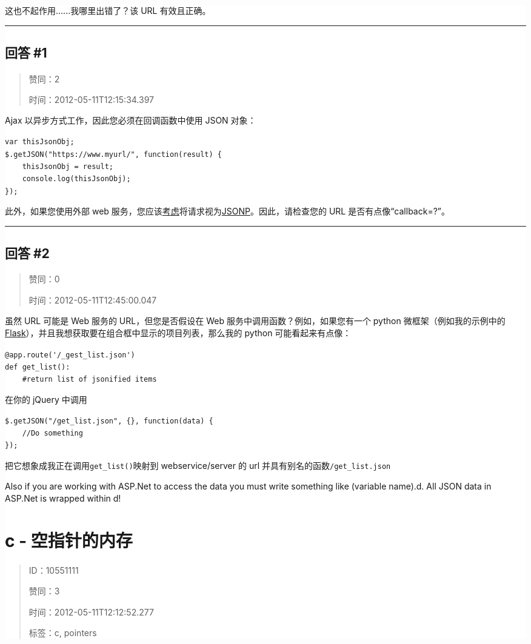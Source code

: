 这也不起作用......我哪里出错了？该 URL 有效且正确。

* * *

## 回答 #1

> 赞同：2
> 
> 时间：2012-05-11T12:15:34.397

Ajax 以异步方式工作，因此您必须在回调函数中使用 JSON 对象：

```
var thisJsonObj;
$.getJSON("https://www.myurl/", function(result) {
    thisJsonObj = result;
    console.log(thisJsonObj);
}); 
```

此外，如果您使用外部 web 服务，您应该[考虑](http://api.jquery.com/jQuery.getJSON/)将请求视为[JSONP](http://bob.pythonmac.org/archives/2005/12/05/remote-json-jsonp/)。因此，请检查您的 URL 是否有点像“callback=?”。

* * *

## 回答 #2

> 赞同：0
> 
> 时间：2012-05-11T12:45:00.047

虽然 URL 可能是 Web 服务的 URL，但您是否假设在 Web 服务中调用函数？例如，如果您有一个 python 微框架（例如我的示例中的[Flask](http://flask.pocoo.org/)），并且我想获取要在组合框中显示的项目列表，那么我的 python 可能看起来有点像：

```
@app.route('/_gest_list.json')
def get_list():
    #return list of jsonified items 
```

在你的 jQuery 中调用

```
$.getJSON("/get_list.json", {}, function(data) {
    //Do something
}); 
```

把它想象成我正在调用`get_list()`映射到 webservice/server 的 url 并具有别名的函数`/get_list.json`

Also if you are working with ASP.Net to access the data you must write something like (variable name).d. All JSON data in ASP.Net is wrapped within d!

# c - 空指针的内存

> ID：10551111
> 
> 赞同：3
> 
> 时间：2012-05-11T12:12:52.277
> 
> 标签：c, pointers
